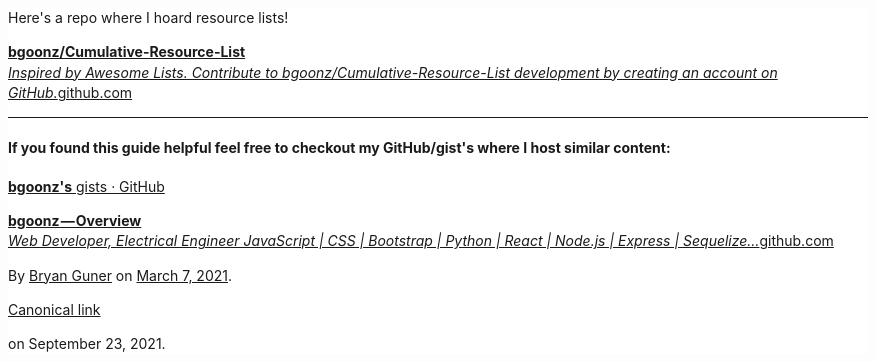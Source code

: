 Here's a repo where I hoard resource lists!

<a href="https://github.com/bgoonz/Cumulative-Resource-List.git" class="markup--anchor markup--mixtapeEmbed-anchor" title="https://github.com/bgoonz/Cumulative-Resource-List.git">
<strong>bgoonz/Cumulative-Resource-List</strong>
<br />
<em>Inspired by Awesome Lists. Contribute to bgoonz/Cumulative-Resource-List development by creating an account on GitHub.</em>github.com</a>
<a href="https://github.com/bgoonz/Cumulative-Resource-List.git" class="js-mixtapeImage mixtapeImage u-ignoreBlock">
</a>

---

#### If you found this guide helpful feel free to checkout my GitHub/gist's where I host similar content:

> <a href="https://gist.github.com/bgoonz" class="markup--anchor markup--blockquote-anchor">
<strong>bgoonz's</strong> gists · GitHub</a>

<a href="https://github.com/bgoonz" class="markup--anchor markup--mixtapeEmbed-anchor" title="https://github.com/bgoonz">
<strong>bgoonz — Overview</strong>
<br />
<em>Web Developer, Electrical Engineer JavaScript | CSS | Bootstrap | Python | React | Node.js | Express | Sequelize…</em>github.com</a>
<a href="https://github.com/bgoonz" class="js-mixtapeImage mixtapeImage u-ignoreBlock">
</a>



By <a href="https://medium.com/@bryanguner" class="p-author h-card">Bryan Guner</a> on [March 7, 2021](https://medium.com/p/ec1975773d7d).

<a href="https://medium.com/@bryanguner/web-dev-resources-ec1975773d7d" class="p-canonical">Canonical link</a>

 on September 23, 2021.
